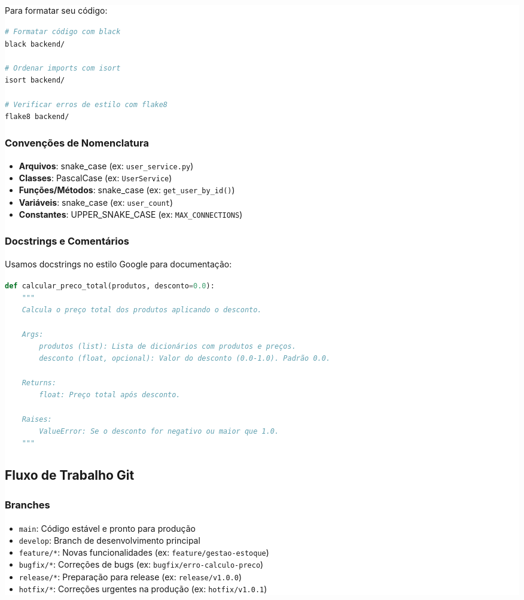 Para formatar seu código:

```bash
# Formatar código com black
black backend/

# Ordenar imports com isort
isort backend/

# Verificar erros de estilo com flake8
flake8 backend/
```

### Convenções de Nomenclatura

- **Arquivos**: snake_case (ex: `user_service.py`)
- **Classes**: PascalCase (ex: `UserService`)
- **Funções/Métodos**: snake_case (ex: `get_user_by_id()`)
- **Variáveis**: snake_case (ex: `user_count`)
- **Constantes**: UPPER_SNAKE_CASE (ex: `MAX_CONNECTIONS`)

### Docstrings e Comentários

Usamos docstrings no estilo Google para documentação:

```python
def calcular_preco_total(produtos, desconto=0.0):
    """
    Calcula o preço total dos produtos aplicando o desconto.
    
    Args:
        produtos (list): Lista de dicionários com produtos e preços.
        desconto (float, opcional): Valor do desconto (0.0-1.0). Padrão 0.0.
        
    Returns:
        float: Preço total após desconto.
        
    Raises:
        ValueError: Se o desconto for negativo ou maior que 1.0.
    """
```

## Fluxo de Trabalho Git

### Branches

- `main`: Código estável e pronto para produção
- `develop`: Branch de desenvolvimento principal
- `feature/*`: Novas funcionalidades (ex: `feature/gestao-estoque`)
- `bugfix/*`: Correções de bugs (ex: `bugfix/erro-calculo-preco`)
- `release/*`: Preparação para release (ex: `release/v1.0.0`)
- `hotfix/*`: Correções urgentes na produção (ex: `hotfix/v1.0.1`)
